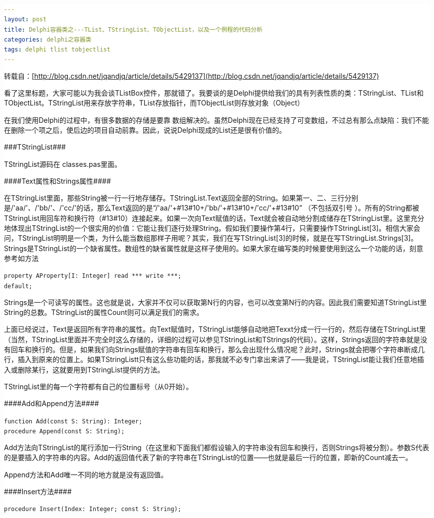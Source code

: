 ```yaml
---
layout: post
title: Delphi容器类之---TList、TStringList、TObjectList，以及一个例程的代码分析
categories: delphi之容器类
tags: delphi tlist tobjectlist 
---
```



转载自：[http://blog.csdn.net/jqandjq/article/details/5429137](http://blog.csdn.net/jqandjq/article/details/5429137)


看了这里标题，大家可能以为我会谈TListBox控件，那就错了。我要谈的是Delphi提供给我们的具有列表性质的类：TStringList、TList和TObjectList。TStringList用来存放字符串，TList存放指针，而TObjectList则存放对象（Object）

在我们使用Delphi的过程中，有很多数据的存储是要靠 数组解决的。虽然Delphi现在已经支持了可变数组，不过总有那么点缺陷：我们不能在删除一个项之后，使后边的项目自动前靠。因此，说说Delphi现成的List还是很有价值的。

 
###TStringList###

TStringList源码在 classes.pas里面。

####Text属性和Strings属性####

在TStringList里面，那些String被一行一行地存储存。TStringList.Text返回全部的String。如果第一、二、三行分别是/'aa/'、/'bb/'、/'cc/'的话，那么Text返回的是“/'aa/'+#13#10+/'bb/'+#13#10+/'cc/'+#13#10” （不包括双引号 ）。所有的String都被TStringList用回车符和换行符（#13#10）连接起来。如果一次向Text赋值的话，Text就会被自动地分割成储存在TStringList里。这里充分地体现出TStringList的一个很实用的价值：它能让我们逐行处理String。假如我们要操作第4行，只需要操作TStringList[3]。相信大家会问，TStringList明明是一个类，为什么能当数组那样子用呢？其实，我们在写TStringList[3]的时候，就是在写TStringList.Strings[3]。Strings是TStringList的一个缺省属性。数组性的缺省属性就是这样子使用的。如果大家在编写类的时候要使用到这么一个功能的话，刻意参考如方法

    property AProperty[I: Integer] read *** write ***;
    default;

Strings是一个可读写的属性。这也就是说，大家并不仅可以获取第N行的内容，也可以改变第N行的内容。因此我们需要知道TStringList里String的总数。TStringList的属性Count则可以满足我们的需求。

上面已经说过，Text是返回所有字符串的属性。向Text赋值时，TStringList能够自动地把Texxt分成一行一行的，然后存储在TStringList里（当然，TStringList里面并不完全时这么存储的，详细的过程可以参见TStringList和TStrings的代码）。这样，Strings返回的字符串就是没有回车和换行的。但是，如果我们向Strings赋值的字符串有回车和换行，那么会出现什么情况呢？此时，Strings就会把哪个字符串断成几行，插入到原来的位置上。如果TStringListt只有这么些功能的话，那我就不必专门拿出来讲了——我是说，TStringList能让我们任意地插入或删除某行，这就要用到TStringList提供的方法。

TStringList里的每一个字符都有自己的位置标号（从0开始）。

 
####Add和Append方法####

    function Add(const S: String): Integer;
    procedure Append(const S: String);

Add方法向TStringList的尾行添加一行String（在这里和下面我们都假设输入的字符串没有回车和换行，否则Strings将被分割）。参数S代表的是要插入的字符串的内容。Add的返回值代表了新的字符串在TStringList的位置——也就是最后一行的位置，即新的Count减去一。

Append方法和Add唯一不同的地方就是没有返回值。


####Insert方法####

    procedure Insert(Index: Integer; const S: String);
